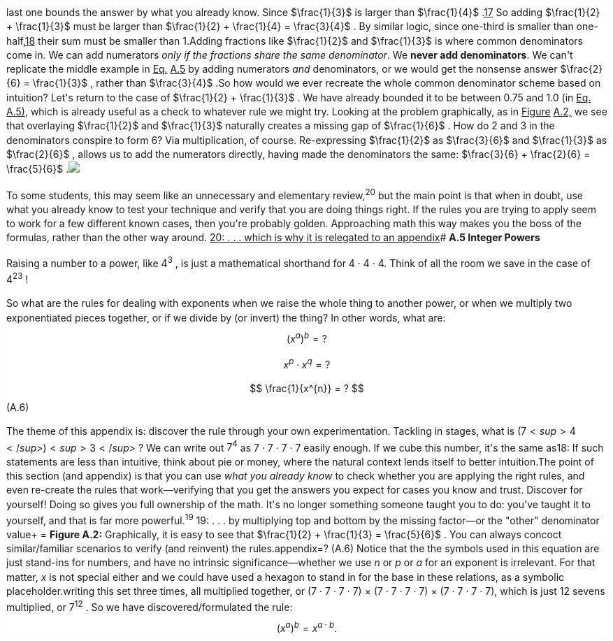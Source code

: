 last one bounds the answer by what you already know. Since  $\frac{1}{3}$  is larger than  $\frac{1}{4}$ .[17](#page-17-1) So adding  $\frac{1}{2} + \frac{1}{3}$  must be larger than  $\frac{1}{2} + \frac{1}{4} = \frac{3}{4}$ . By similar logic, since one-third is smaller than one-half,[18](#page-17-1) their sum must be smaller than 1.Adding fractions like  $\frac{1}{2}$  and  $\frac{1}{3}$  is where common denominators come in. We can add numerators *only if the fractions share the same denominator*. We **never add denominators**. We can't replicate the middle example in [Eq.](#page-383-1) [A.5](#page-383-1) by adding numerators *and* denominators, or we would get the nonsense answer  $\frac{2}{6} = \frac{1}{3}$ , rather than  $\frac{3}{4}$ .So how would we ever recreate the whole common denominator scheme based on intuition? Let's return to the case of  $\frac{1}{2} + \frac{1}{3}$ . We have already bounded it to be between 0.75 and 1.0 (in [Eq.](#page-383-1) [A.5\)](#page-383-1), which is already useful as a check to whatever rule we might try. Looking at the problem graphically, as in [Figure](#page-384-1) [A.2,](#page-384-1) we see that overlaying  $\frac{1}{2}$  and  $\frac{1}{3}$  naturally creates a missing gap of  $\frac{1}{6}$ . How do 2 and 3 in the denominators conspire to form 6? Via multiplication, of course. Re-expressing  $\frac{1}{2}$  as  $\frac{3}{6}$  and  $\frac{1}{3}$  as  $\frac{2}{6}$ , allows us to add the numerators directly, having made the denominators the same:  $\frac{3}{6} + \frac{2}{6} = \frac{5}{6}$ .<span id="page-384-1"></span>![](../figures/AppA_Math/_page_384_Figure_4.jpeg)

To some students, this may seem like an unnecessary and elementary review,<sup>20</sup> but the main point is that when in doubt, use what you already know to test your technique and verify that you are doing things right. If the rules you are trying to apply seem to work for a few different known cases, then you're probably golden. Approaching math this way makes you the boss of the formulas, rather than the other way around. [20: . . . which is why it is relegated to an appendix](#page-2-1)<span id="page-384-0"></span># **A.5 Integer Powers**

Raising a number to a power, like  $4^3$ , is just a mathematical shorthand for 4 · 4 · 4. Think of all the room we save in the case of  $4^{23}$ !

So what are the rules for dealing with exponents when we raise the whole thing to another power, or when we multiply two exponentiated pieces together, or if we divide by (or invert) the thing? In other words, what are:
$$
(x^{a})^{b} = ?
$$
 
$$
x^{p} \cdot x^{q} = ?
$$
 
$$
\frac{1}{x^{n}} = ?
$$
 (A.6)

The theme of this appendix is: discover the rule through your own experimentation. Tackling in stages, what is  $(7<sup>4</sup>)<sup>3</sup>$ ? We can write out  $7^4$  as 7 · 7 · 7 · 7 easily enough. If we cube this number, it's the same as18: If such statements are less than intuitive, think about pie or money, where the natural context lends itself to better intuition.The point of this section (and appendix) is that you can use *what you already know* to check whether you are applying the right rules, and even re-create the rules that work—verifying that you get the answers you expect for cases you know and trust. Discover for yourself! Doing so gives you full ownership of the math. It's no longer something someone taught you to do: you've taught it to yourself, and that is far more powerful.<sup>19</sup> 19: . . . by multiplying top and bottom by the missing factor—or the "other" denominator value+ = **Figure A.2:** Graphically, it is easy to see that  $\frac{1}{2} + \frac{1}{3} = \frac{5}{6}$ . You can always concoct similar/familiar scenarios to verify (and reinvent) the rules.appendix=? (A.6) Notice that the the symbols used in this equation are just stand-ins for numbers, and have no intrinsic significance—whether we use  $n$  or  $p$  or  $a$  for an exponent is irrelevant. For that matter,  $x$  is not special either and we could have used a hexagon to stand in for the base in these relations, as a symbolic placeholder.writing this set three times, all multiplied together, or (7 · 7 · 7 · 7) × (7 · 7 · 7 · 7) × (7 · 7 · 7 · 7), which is just 12 sevens multiplied, or  $7^{12}$ . So we have discovered/formulated the rule:<span id="page-385-3"></span>
$$
(x^a)^b = x^{a \cdot b}.\tag{A.7}
$$
